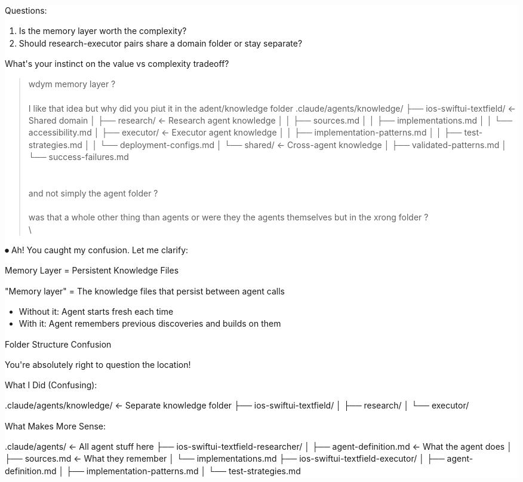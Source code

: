   Questions:
  1. Is the memory layer worth the complexity?
  2. Should research-executor pairs share a domain folder or stay separate?

  What's your instinct on the value vs complexity tradeoff?

> wdym memory layer ?\
  \
  I like that idea but why did you piut it in the adent/knowledge folder  .claude/agents/knowledge/
    ├── ios-swiftui-textfield/              ← Shared domain
    │   ├── research/                       ← Research agent knowledge
    │   │   ├── sources.md
    │   │   ├── implementations.md
    │   │   └── accessibility.md
    │   ├── executor/                       ← Executor agent knowledge
    │   │   ├── implementation-patterns.md
    │   │   ├── test-strategies.md
    │   │   └── deployment-configs.md
    │   └── shared/                         ← Cross-agent knowledge
    │       ├── validated-patterns.md
    │       └── success-failures.md\
  \
  \
  and not simply the agent folder ?\
  \
  was that a whole other thing than agents or were they the agents themselves but in the xrong folder ?\
  \

⏺ Ah! You caught my confusion. Let me clarify:

  Memory Layer = Persistent Knowledge Files

  "Memory layer" = The knowledge files that persist between agent calls
  - Without it: Agent starts fresh each time
  - With it: Agent remembers previous discoveries and builds on them

  Folder Structure Confusion

  You're absolutely right to question the location!

  What I Did (Confusing):

  .claude/agents/knowledge/           ← Separate knowledge folder
  ├── ios-swiftui-textfield/
  │   ├── research/
  │   └── executor/

  What Makes More Sense:

  .claude/agents/                     ← All agent stuff here
  ├── ios-swiftui-textfield-researcher/
  │   ├── agent-definition.md         ← What the agent does
  │   ├── sources.md                  ← What they remember
  │   └── implementations.md
  ├── ios-swiftui-textfield-executor/
  │   ├── agent-definition.md
  │   ├── implementation-patterns.md
  │   └── test-strategies.md
